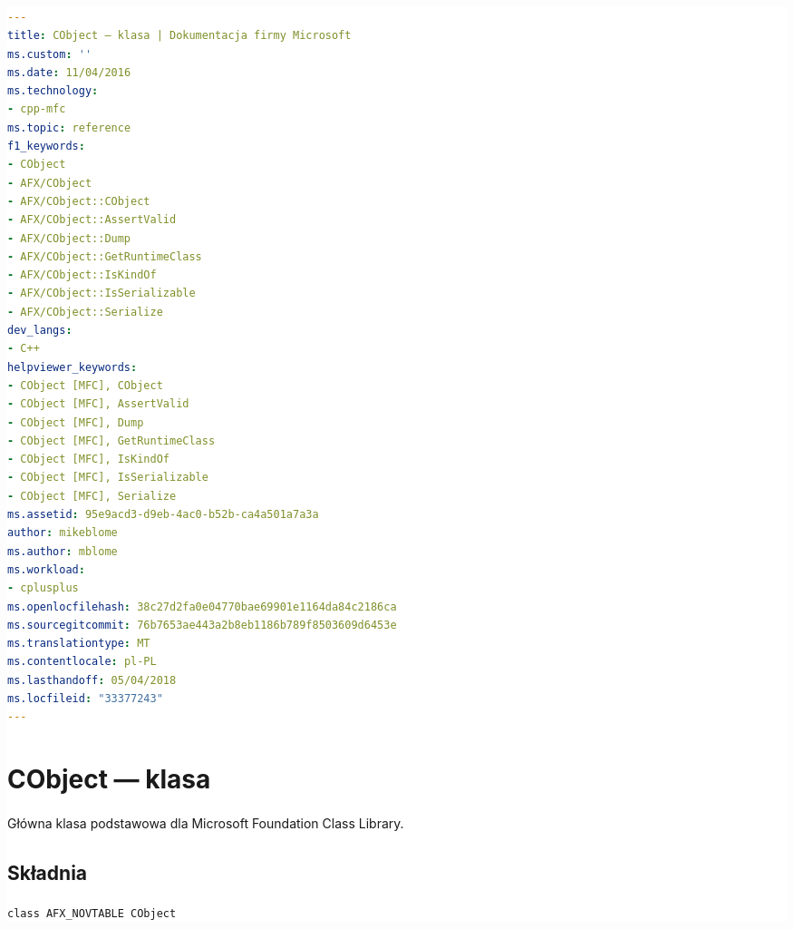 ```yaml
---
title: CObject — klasa | Dokumentacja firmy Microsoft
ms.custom: ''
ms.date: 11/04/2016
ms.technology:
- cpp-mfc
ms.topic: reference
f1_keywords:
- CObject
- AFX/CObject
- AFX/CObject::CObject
- AFX/CObject::AssertValid
- AFX/CObject::Dump
- AFX/CObject::GetRuntimeClass
- AFX/CObject::IsKindOf
- AFX/CObject::IsSerializable
- AFX/CObject::Serialize
dev_langs:
- C++
helpviewer_keywords:
- CObject [MFC], CObject
- CObject [MFC], AssertValid
- CObject [MFC], Dump
- CObject [MFC], GetRuntimeClass
- CObject [MFC], IsKindOf
- CObject [MFC], IsSerializable
- CObject [MFC], Serialize
ms.assetid: 95e9acd3-d9eb-4ac0-b52b-ca4a501a7a3a
author: mikeblome
ms.author: mblome
ms.workload:
- cplusplus
ms.openlocfilehash: 38c27d2fa0e04770bae69901e1164da84c2186ca
ms.sourcegitcommit: 76b7653ae443a2b8eb1186b789f8503609d6453e
ms.translationtype: MT
ms.contentlocale: pl-PL
ms.lasthandoff: 05/04/2018
ms.locfileid: "33377243"
---
```

# <a name="cobject-class"></a>CObject — klasa
Główna klasa podstawowa dla Microsoft Foundation Class Library.  
  
## <a name="syntax"></a>Składnia  
  
```  
class AFX_NOVTABLE CObject  
```  
  